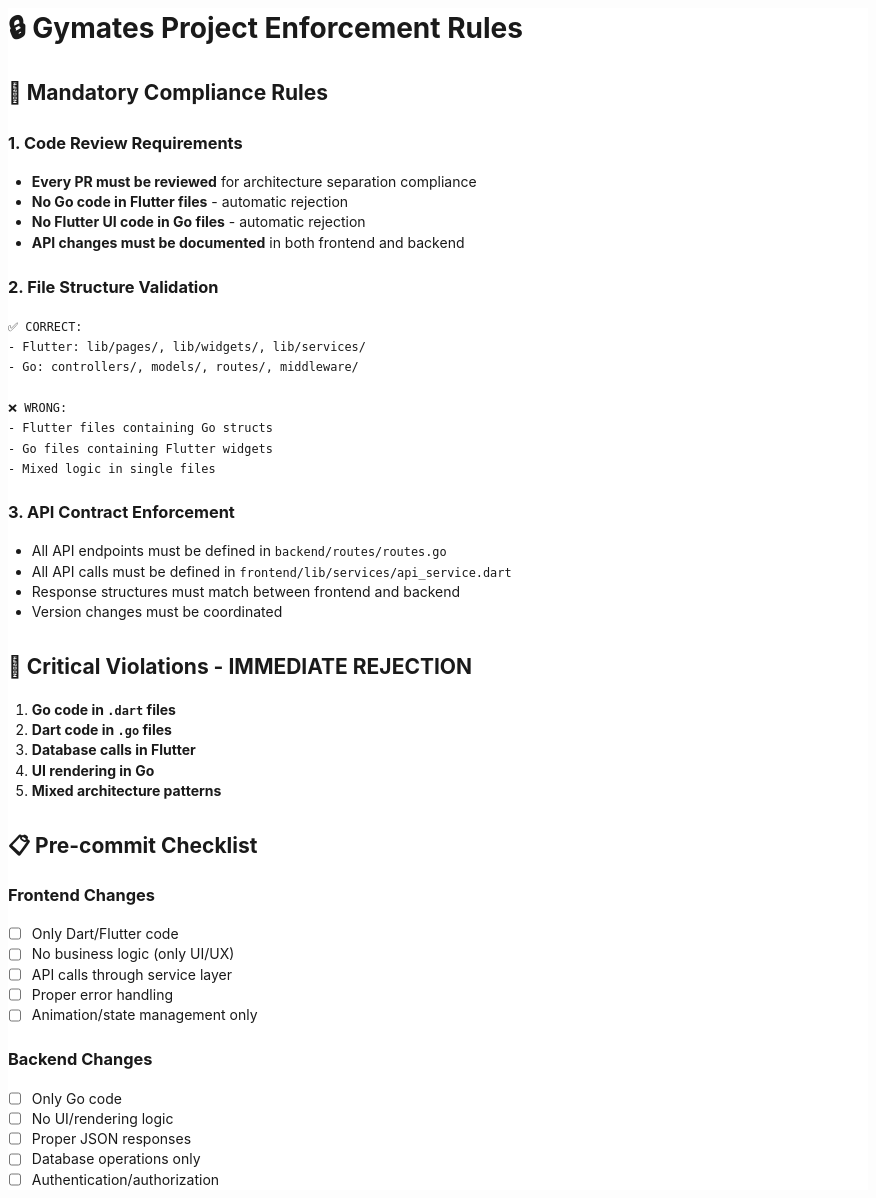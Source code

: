 # 🔒 Gymates Project Enforcement Rules

## 🚨 Mandatory Compliance Rules

### 1. Code Review Requirements
- **Every PR must be reviewed** for architecture separation compliance
- **No Go code in Flutter files** - automatic rejection
- **No Flutter UI code in Go files** - automatic rejection
- **API changes must be documented** in both frontend and backend

### 2. File Structure Validation
```
✅ CORRECT:
- Flutter: lib/pages/, lib/widgets/, lib/services/
- Go: controllers/, models/, routes/, middleware/

❌ WRONG:
- Flutter files containing Go structs
- Go files containing Flutter widgets
- Mixed logic in single files
```

### 3. API Contract Enforcement
- All API endpoints must be defined in `backend/routes/routes.go`
- All API calls must be defined in `frontend/lib/services/api_service.dart`
- Response structures must match between frontend and backend
- Version changes must be coordinated

## 🚫 Critical Violations - IMMEDIATE REJECTION

1. **Go code in `.dart` files**
2. **Dart code in `.go` files**
3. **Database calls in Flutter**
4. **UI rendering in Go**
5. **Mixed architecture patterns**

## 📋 Pre-commit Checklist

### Frontend Changes
- [ ] Only Dart/Flutter code
- [ ] No business logic (only UI/UX)
- [ ] API calls through service layer
- [ ] Proper error handling
- [ ] Animation/state management only

### Backend Changes
- [ ] Only Go code
- [ ] No UI/rendering logic
- [ ] Proper JSON responses
- [ ] Database operations only
- [ ] Authentication/authorization

